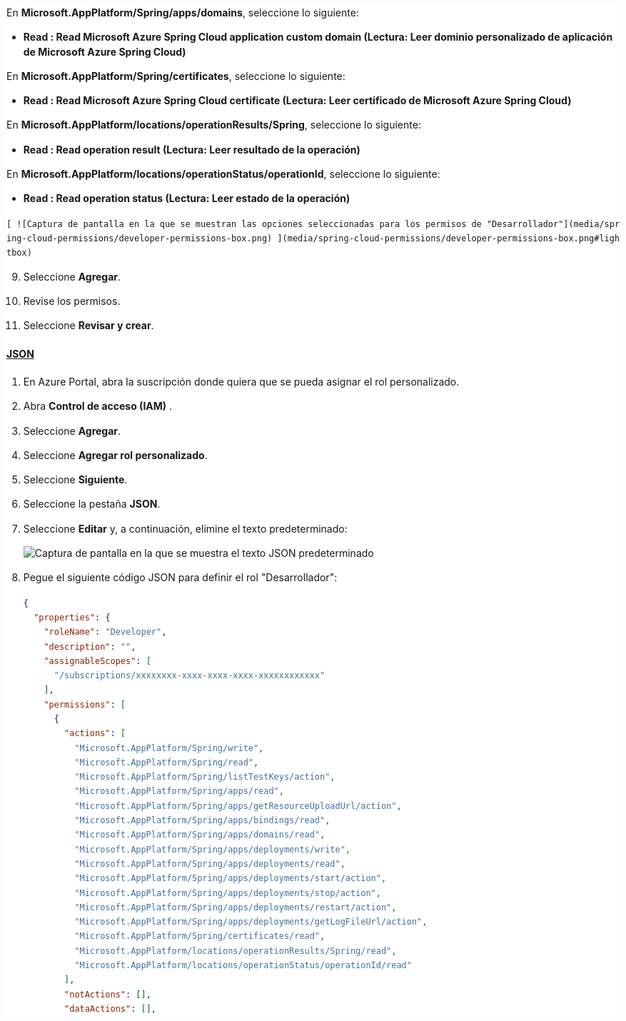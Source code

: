    En **Microsoft.AppPlatform/Spring/apps/domains**, seleccione lo siguiente:
   * **Read : Read Microsoft Azure Spring Cloud application custom domain (Lectura: Leer dominio personalizado de aplicación de Microsoft Azure Spring Cloud)**

   En **Microsoft.AppPlatform/Spring/certificates**, seleccione lo siguiente:
   * **Read : Read Microsoft Azure Spring Cloud certificate (Lectura: Leer certificado de Microsoft Azure Spring Cloud)**

   En **Microsoft.AppPlatform/locations/operationResults/Spring**, seleccione lo siguiente:
   * **Read : Read operation result (Lectura: Leer resultado de la operación)**

   En **Microsoft.AppPlatform/locations/operationStatus/operationId**, seleccione lo siguiente:
   * **Read : Read operation status (Lectura: Leer estado de la operación)**

    [ ![Captura de pantalla en la que se muestran las opciones seleccionadas para los permisos de "Desarrollador"](media/spring-cloud-permissions/developer-permissions-box.png) ](media/spring-cloud-permissions/developer-permissions-box.png#lightbox)

9. Seleccione **Agregar**.

10. Revise los permisos.

11. Seleccione **Revisar y crear**.

#### <a name="json"></a>[JSON](#tab/JSON)
1. En Azure Portal, abra la suscripción donde quiera que se pueda asignar el rol personalizado.
2. Abra **Control de acceso (IAM)** .
3. Seleccione **Agregar**.
4. Seleccione **Agregar rol personalizado**.
5. Seleccione **Siguiente**.

6. Seleccione la pestaña **JSON**.

7. Seleccione **Editar** y, a continuación, elimine el texto predeterminado:

   ![Captura de pantalla en la que se muestra el texto JSON predeterminado](media/spring-cloud-permissions/create-custom-role-edit-json.png)

8. Pegue el siguiente código JSON para definir el rol "Desarrollador":

   ```json
   {
     "properties": {
       "roleName": "Developer",
       "description": "",
       "assignableScopes": [
         "/subscriptions/xxxxxxxx-xxxx-xxxx-xxxx-xxxxxxxxxxxx"
       ],
       "permissions": [
         {
           "actions": [
             "Microsoft.AppPlatform/Spring/write",
             "Microsoft.AppPlatform/Spring/read",
             "Microsoft.AppPlatform/Spring/listTestKeys/action",
             "Microsoft.AppPlatform/Spring/apps/read",
             "Microsoft.AppPlatform/Spring/apps/getResourceUploadUrl/action",
             "Microsoft.AppPlatform/Spring/apps/bindings/read",
             "Microsoft.AppPlatform/Spring/apps/domains/read",
             "Microsoft.AppPlatform/Spring/apps/deployments/write",
             "Microsoft.AppPlatform/Spring/apps/deployments/read",
             "Microsoft.AppPlatform/Spring/apps/deployments/start/action",
             "Microsoft.AppPlatform/Spring/apps/deployments/stop/action",
             "Microsoft.AppPlatform/Spring/apps/deployments/restart/action",
             "Microsoft.AppPlatform/Spring/apps/deployments/getLogFileUrl/action",
             "Microsoft.AppPlatform/Spring/certificates/read",
             "Microsoft.AppPlatform/locations/operationResults/Spring/read",
             "Microsoft.AppPlatform/locations/operationStatus/operationId/read"
           ],
           "notActions": [],
           "dataActions": [],
   ```